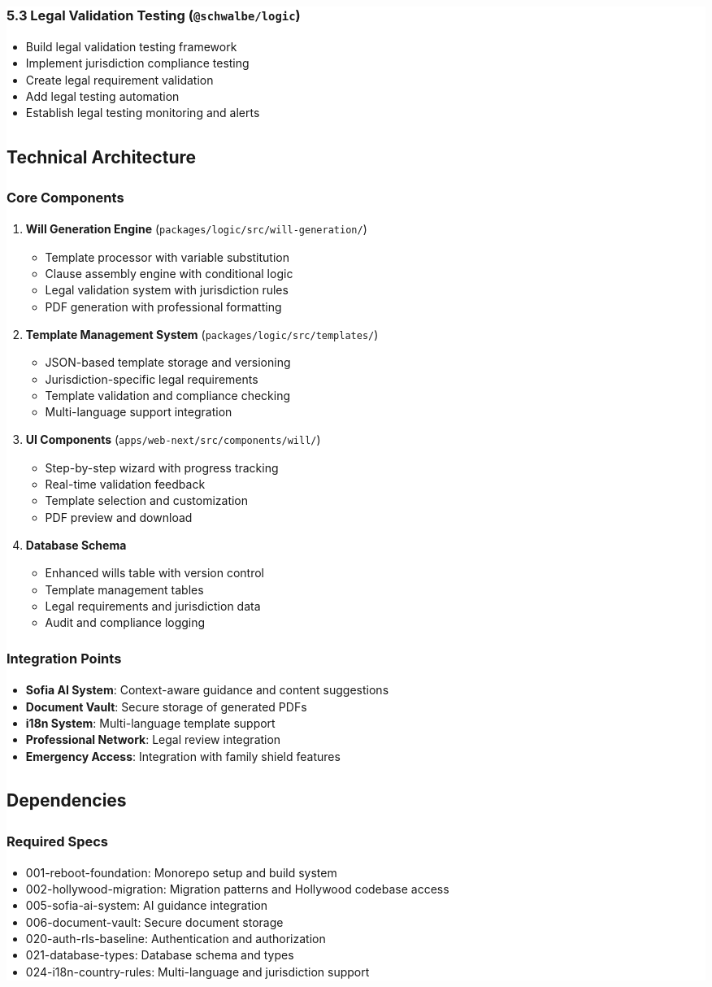 ### **5.3 Legal Validation Testing (`@schwalbe/logic`)**

- Build legal validation testing framework
- Implement jurisdiction compliance testing
- Create legal requirement validation
- Add legal testing automation
- Establish legal testing monitoring and alerts

## Technical Architecture

### Core Components

1. **Will Generation Engine** (`packages/logic/src/will-generation/`)
   - Template processor with variable substitution
   - Clause assembly engine with conditional logic
   - Legal validation system with jurisdiction rules
   - PDF generation with professional formatting

2. **Template Management System** (`packages/logic/src/templates/`)
   - JSON-based template storage and versioning
   - Jurisdiction-specific legal requirements
   - Template validation and compliance checking
   - Multi-language support integration

3. **UI Components** (`apps/web-next/src/components/will/`)
   - Step-by-step wizard with progress tracking
   - Real-time validation feedback
   - Template selection and customization
   - PDF preview and download

4. **Database Schema**
   - Enhanced wills table with version control
   - Template management tables
   - Legal requirements and jurisdiction data
   - Audit and compliance logging

### Integration Points

- **Sofia AI System**: Context-aware guidance and content suggestions
- **Document Vault**: Secure storage of generated PDFs
- **i18n System**: Multi-language template support
- **Professional Network**: Legal review integration
- **Emergency Access**: Integration with family shield features

## Dependencies

### Required Specs

- 001-reboot-foundation: Monorepo setup and build system
- 002-hollywood-migration: Migration patterns and Hollywood codebase access
- 005-sofia-ai-system: AI guidance integration
- 006-document-vault: Secure document storage
- 020-auth-rls-baseline: Authentication and authorization
- 021-database-types: Database schema and types
- 024-i18n-country-rules: Multi-language and jurisdiction support
